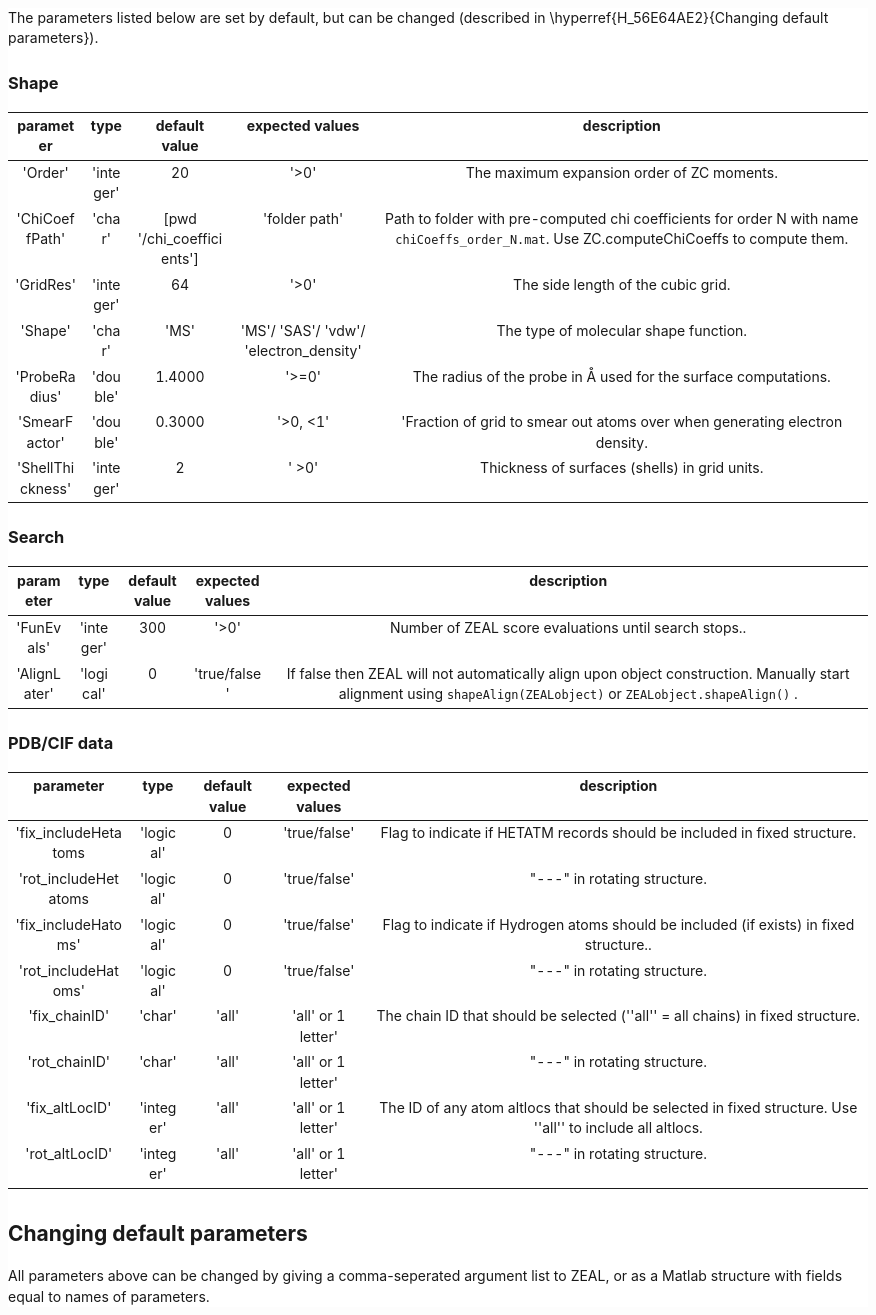 

The parameters listed below are set by default, but can be changed (described in \hyperref{H_56E64AE2}{Changing default parameters}). 

### Shape 
|parameter|type|default value|expected values|description|
|:--:|:--:|:--:|:--:|:--:|
|'Order' | 'integer' | 20 | '>0' | The maximum expansion order of ZC moments.|
|'ChiCoeffPath' | 'char' | [pwd '/chi_coefficients'] | 'folder path' | Path to folder with pre-computed chi coefficients for order N with name  `chiCoeffs_order_N.mat`. Use ZC.computeChiCoeffs to compute them.|
|'GridRes' | 'integer'|64|'>0' | The side length of the cubic grid.|
|'Shape' | 'char'|'MS'| 'MS'/ 'SAS'/ 'vdw'/ 'electron_density' | The type of molecular shape function.|
|'ProbeRadius' | 'double'|1.4000| '>=0' | The radius of the probe in Å used for the surface computations.|
|'SmearFactor' | 'double'|0.3000| '>0, <1' | 'Fraction of grid to smear out atoms over when generating electron density.|
|'ShellThickness' | 'integer'|2|' >0' | Thickness of surfaces (shells) in grid units.|

### Search
|parameter|type|default value|expected values|description|
|:--:|:--:|:--:|:--:|:--:|
|'FunEvals' | 'integer' | 300 | '>0'| Number of ZEAL score evaluations until search stops..|
|'AlignLater' | 'logical' | 0 | 'true/false'| If false then ZEAL will not automatically align upon object construction. Manually start alignment using `shapeAlign(ZEALobject)` or `ZEALobject.shapeAlign()` .|

### PDB/CIF data
|parameter|type|default value|expected values|description|
|:--:|:--:|:--:|:--:|:--:|
|'fix_includeHetatoms | 'logical' |0| 'true/false' | Flag to indicate if HETATM records should be included in fixed structure.|
|'rot_includeHetatoms | 'logical' |0| 'true/false' | "---" in rotating structure.|
|'fix_includeHatoms' | 'logical' |0| 'true/false' | Flag to indicate if Hydrogen atoms should be included (if exists) in fixed structure..|
|'rot_includeHatoms' | 'logical' |0| 'true/false' | "---" in rotating structure.|
|'fix_chainID'|'char' | 'all' | 'all' or 1 letter' | The chain ID that should be selected (''all'' = all chains) in fixed structure.|
|'rot_chainID'|'char' | 'all' | 'all' or 1 letter' | "---" in rotating structure.|
|'fix_altLocID' |  'integer' | 'all' | 'all' or 1 letter' | The ID of any atom altlocs that should be selected in fixed structure. Use ''all'' to include all altlocs. |
|'rot_altLocID' |  'integer' | 'all' | 'all' or 1 letter' | "---" in rotating structure. |
  


## Changing default parameters


All parameters above can be changed by giving a comma-seperated argument list to ZEAL, or as a Matlab structure with fields equal to names of parameters. 
